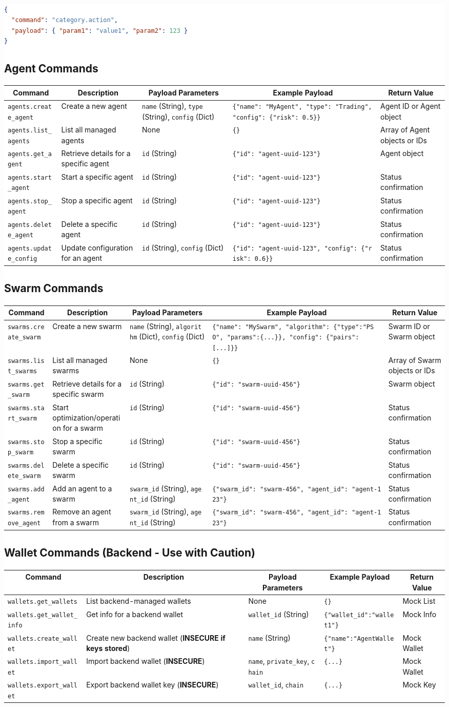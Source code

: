 ```json
{
  "command": "category.action",
  "payload": { "param1": "value1", "param2": 123 }
}
```

## Agent Commands

| Command                | Description                           | Payload Parameters                                | Example Payload                                                   | Return Value                  |
| ---------------------- | ------------------------------------- | ------------------------------------------------- | ----------------------------------------------------------------- | ----------------------------- |
| `agents.create_agent`  | Create a new agent                    | `name` (String), `type` (String), `config` (Dict) | `{"name": "MyAgent", "type": "Trading", "config": {"risk": 0.5}}` | Agent ID or Agent object      |
| `agents.list_agents`   | List all managed agents               | None                                              | `{}`                                                              | Array of Agent objects or IDs |
| `agents.get_agent`     | Retrieve details for a specific agent | `id` (String)                                     | `{"id": "agent-uuid-123"}`                                        | Agent object                  |
| `agents.start_agent`   | Start a specific agent                | `id` (String)                                     | `{"id": "agent-uuid-123"}`                                        | Status confirmation           |
| `agents.stop_agent`    | Stop a specific agent                 | `id` (String)                                     | `{"id": "agent-uuid-123"}`                                        | Status confirmation           |
| `agents.delete_agent`  | Delete a specific agent               | `id` (String)                                     | `{"id": "agent-uuid-123"}`                                        | Status confirmation           |
| `agents.update_config` | Update configuration for an agent     | `id` (String), `config` (Dict)                    | `{"id": "agent-uuid-123", "config": {"risk": 0.6}}`               | Status confirmation           |

## Swarm Commands

| Command               | Description                              | Payload Parameters                                   | Example Payload                                                                                | Return Value                  |
| --------------------- | ---------------------------------------- | ---------------------------------------------------- | ---------------------------------------------------------------------------------------------- | ----------------------------- |
| `swarms.create_swarm` | Create a new swarm                       | `name` (String), `algorithm` (Dict), `config` (Dict) | `{"name": "MySwarm", "algorithm": {"type":"PSO", "params":{...}}, "config": {"pairs": [...]}}` | Swarm ID or Swarm object      |
| `swarms.list_swarms`  | List all managed swarms                  | None                                                 | `{}`                                                                                           | Array of Swarm objects or IDs |
| `swarms.get_swarm`    | Retrieve details for a specific swarm    | `id` (String)                                        | `{"id": "swarm-uuid-456"}`                                                                     | Swarm object                  |
| `swarms.start_swarm`  | Start optimization/operation for a swarm | `id` (String)                                        | `{"id": "swarm-uuid-456"}`                                                                     | Status confirmation           |
| `swarms.stop_swarm`   | Stop a specific swarm                    | `id` (String)                                        | `{"id": "swarm-uuid-456"}`                                                                     | Status confirmation           |
| `swarms.delete_swarm` | Delete a specific swarm                  | `id` (String)                                        | `{"id": "swarm-uuid-456"}`                                                                     | Status confirmation           |
| `swarms.add_agent`    | Add an agent to a swarm                  | `swarm_id` (String), `agent_id` (String)             | `{"swarm_id": "swarm-456", "agent_id": "agent-123"}`                                           | Status confirmation           |
| `swarms.remove_agent` | Remove an agent from a swarm             | `swarm_id` (String), `agent_id` (String)             | `{"swarm_id": "swarm-456", "agent_id": "agent-123"}`                                           | Status confirmation           |

## Wallet Commands (Backend - Use with Caution)

| Command                   | Description                                             | Payload Parameters             | Example Payload           | Return Value |
| ------------------------- | ------------------------------------------------------- | ------------------------------ | ------------------------- | ------------ |
| `wallets.get_wallets`     | List backend-managed wallets                            | None                           | `{}`                      | Mock List    |
| `wallets.get_wallet_info` | Get info for a backend wallet                           | `wallet_id` (String)           | `{"wallet_id":"wallet1"}` | Mock Info    |
| `wallets.create_wallet`   | Create new backend wallet (**INSECURE if keys stored**) | `name` (String)                | `{"name":"AgentWallet"}`  | Mock Wallet  |
| `wallets.import_wallet`   | Import backend wallet (**INSECURE**)                    | `name`, `private_key`, `chain` | `{...}`                   | Mock Wallet  |
| `wallets.export_wallet`   | Export backend wallet key (**INSECURE**)                | `wallet_id`, `chain`           | `{...}`                   | Mock Key     |
